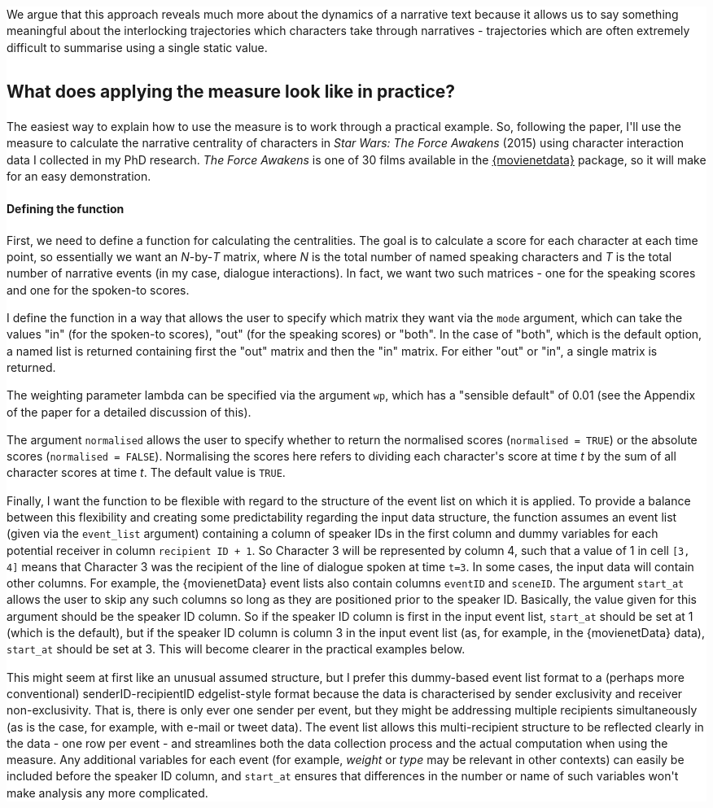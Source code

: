 We argue that this approach reveals much more about the dynamics of a narrative text because it allows us to say something meaningful about the interlocking trajectories which characters take through narratives - trajectories which are often extremely difficult to summarise using a single static value.

## What does applying the measure look like in practice?

The easiest way to explain how to use the measure is to work through a practical example. So, following the paper, I'll use the measure to calculate the narrative centrality of characters in _Star Wars: The Force Awakens_ (2015) using character interaction data I collected in my PhD research. _The Force Awakens_ is one of 30 films available in the [{movienetdata}](https://codeberg.org/pjphd/movienetdata) package, so it will make for an easy demonstration.

#### Defining the function

First, we need to define a function for calculating the centralities. The goal is to calculate a score for each character at each time point, so essentially we want an *N*-by-*T* matrix, where _N_ is the total number of named speaking characters and _T_ is the total number of narrative events (in my case, dialogue interactions). In fact, we want two such matrices - one for the speaking scores and one for the spoken-to scores. 

I define the function in a way that allows the user to specify which matrix they want via the `mode` argument, which can take the values "in" (for the spoken-to scores), "out" (for the speaking scores) or "both". In the case of "both", which is the default option, a named list is returned containing first the "out" matrix and then the "in" matrix. For either "out" or "in", a single matrix is returned. 

The weighting parameter lambda can be specified via the argument `wp`, which has a "sensible default" of 0.01 (see the Appendix of the paper for a detailed discussion of this).

The argument `normalised` allows the user to specify whether to return the normalised scores (`normalised = TRUE`) or the absolute scores (`normalised = FALSE`). Normalising the scores here refers to dividing each character's score at time _t_ by the sum of all character scores at time _t_. The default value is `TRUE`.

Finally, I want the function to be flexible with regard to the structure of the event list on which it is applied. To provide a balance between this flexibility and creating some predictability regarding the input data structure, the function assumes an event list (given via the `event_list` argument) containing a column of speaker IDs in the first column and dummy variables for each potential receiver in column `recipient ID + 1`. So Character 3 will be represented by column 4, such that a value of 1 in cell `[3, 4]` means that Character 3 was the recipient of the line of dialogue spoken at time `t=3`. In some cases, the input data will contain other columns. For example, the {movienetData} event lists also contain columns `eventID` and `sceneID`. The argument `start_at` allows the user to skip any such columns so long as they are positioned prior to the speaker ID. Basically, the value given for this argument should be the speaker ID column. So if the speaker ID column is first in the input event list, `start_at` should be set at 1 (which is the default), but if the speaker ID column is column 3 in the input event list (as, for example, in the {movienetData} data), `start_at` should be set at 3. This will become clearer in the practical examples below.

This might seem at first like an unusual assumed structure, but I prefer this dummy-based event list format to a (perhaps more conventional) senderID-recipientID edgelist-style format because the data is characterised by sender exclusivity and receiver non-exclusivity. That is, there is only ever one sender per event, but they might be addressing multiple recipients simultaneously (as is the case, for example, with e-mail or tweet data). The event list allows this multi-recipient structure to be reflected clearly in the data - one row per event - and streamlines both the data collection process and the actual computation when using the measure. Any additional variables for each event (for example, _weight_ or _type_ may be relevant in other contexts) can easily be included before the speaker ID column, and `start_at` ensures that differences in the number or name of such variables won't make analysis any more complicated.
